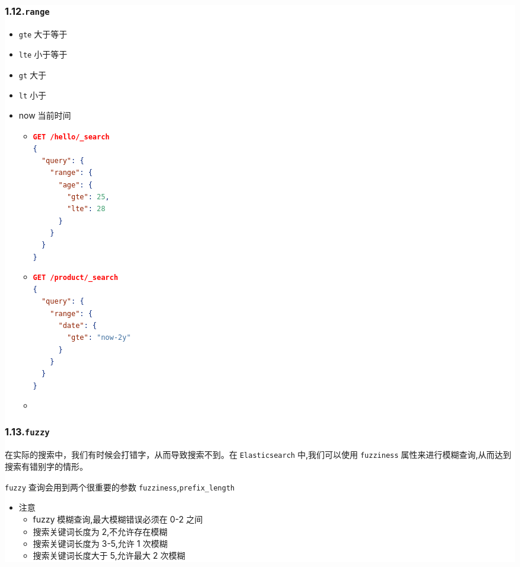 


### 1.12.`range`

- `gte` 大于等于

- `lte`  小于等于

- `gt` 大于

- `lt` 小于

- now 当前时间

  - ```json
    GET /hello/_search
    {
      "query": {
        "range": {
          "age": {
            "gte": 25,
            "lte": 28
          }
        }
      }
    }
    ```

  - ```json
    GET /product/_search
    {
      "query": {
        "range": {
          "date": {
            "gte": "now-2y"
          }
        }
      }
    }
    
    ```

  - 

### 1.13.`fuzzy`

在实际的搜索中，我们有时候会打错字，从而导致搜索不到。在 `Elasticsearch` 中,我们可以使用 `fuzziness` 属性来进行模糊查询,从而达到搜索有错别字的情形。

`fuzzy` 查询会用到两个很重要的参数 `fuzziness`,`prefix_length`

- 注意
  - fuzzy 模糊查询,最大模糊错误必须在 0-2 之间
  - 搜索关键词长度为 2,不允许存在模糊
  - 搜索关键词长度为 3-5,允许 1 次模糊
  - 搜索关键词长度大于 5,允许最大 2 次模糊

